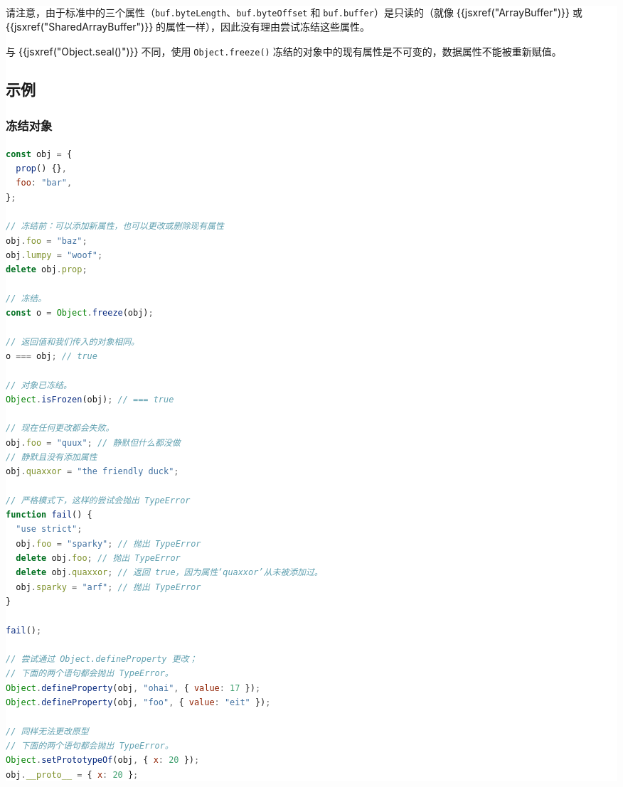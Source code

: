 请注意，由于标准中的三个属性（`buf.byteLength`、`buf.byteOffset` 和 `buf.buffer`）是只读的（就像 {{jsxref("ArrayBuffer")}} 或 {{jsxref("SharedArrayBuffer")}} 的属性一样），因此没有理由尝试冻结这些属性。

与 {{jsxref("Object.seal()")}} 不同，使用 `Object.freeze()` 冻结的对象中的现有属性是不可变的，数据属性不能被重新赋值。

## 示例

### 冻结对象

```js
const obj = {
  prop() {},
  foo: "bar",
};

// 冻结前：可以添加新属性，也可以更改或删除现有属性
obj.foo = "baz";
obj.lumpy = "woof";
delete obj.prop;

// 冻结。
const o = Object.freeze(obj);

// 返回值和我们传入的对象相同。
o === obj; // true

// 对象已冻结。
Object.isFrozen(obj); // === true

// 现在任何更改都会失败。
obj.foo = "quux"; // 静默但什么都没做
// 静默且没有添加属性
obj.quaxxor = "the friendly duck";

// 严格模式下，这样的尝试会抛出 TypeError
function fail() {
  "use strict";
  obj.foo = "sparky"; // 抛出 TypeError
  delete obj.foo; // 抛出 TypeError
  delete obj.quaxxor; // 返回 true，因为属性‘quaxxor’从未被添加过。
  obj.sparky = "arf"; // 抛出 TypeError
}

fail();

// 尝试通过 Object.defineProperty 更改；
// 下面的两个语句都会抛出 TypeError。
Object.defineProperty(obj, "ohai", { value: 17 });
Object.defineProperty(obj, "foo", { value: "eit" });

// 同样无法更改原型
// 下面的两个语句都会抛出 TypeError。
Object.setPrototypeOf(obj, { x: 20 });
obj.__proto__ = { x: 20 };
```
